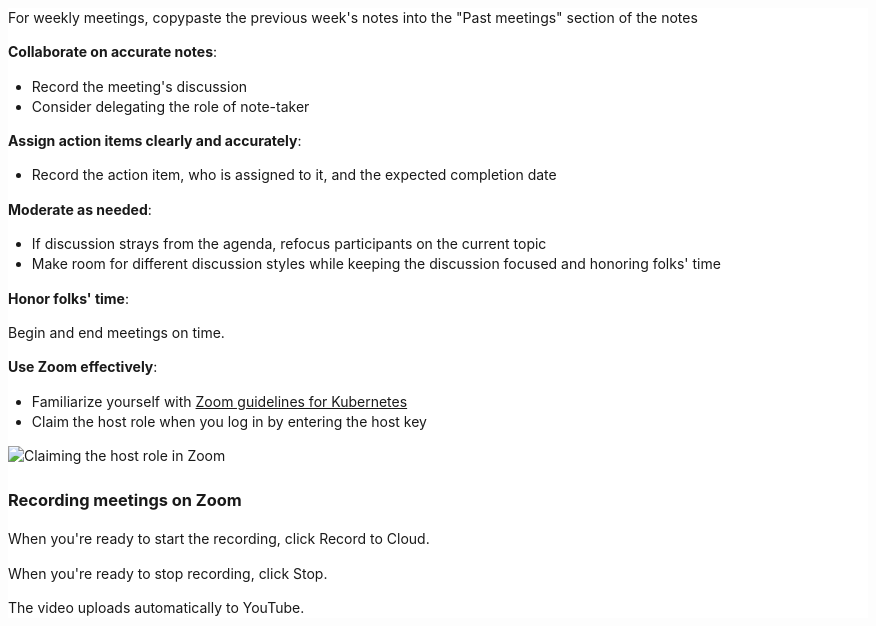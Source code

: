 For weekly meetings, copypaste the previous week's notes into the "Past meetings" section of the notes

**Collaborate on accurate notes**:

- Record the meeting's discussion
- Consider delegating the role of note-taker

**Assign action items clearly and accurately**:

- Record the action item, who is assigned to it, and the expected completion date

**Moderate as needed**:

- If discussion strays from the agenda, refocus participants on the current topic
- Make room for different discussion styles while keeping the discussion focused and honoring folks' time

**Honor folks' time**:

Begin and end meetings on time.

**Use Zoom effectively**:

- Familiarize yourself with [Zoom guidelines for Kubernetes](https://github.com/kubernetes/community/blob/master/communication/zoom-guidelines.md)
- Claim the host role when you log in by entering the host key

<img src="/images/docs/contribute/claim-host.png" width="75%" alt="Claiming the host role in Zoom" />

### Recording meetings on Zoom

When you're ready to start the recording, click Record to Cloud.

When you're ready to stop recording, click Stop.

The video uploads automatically to YouTube.
